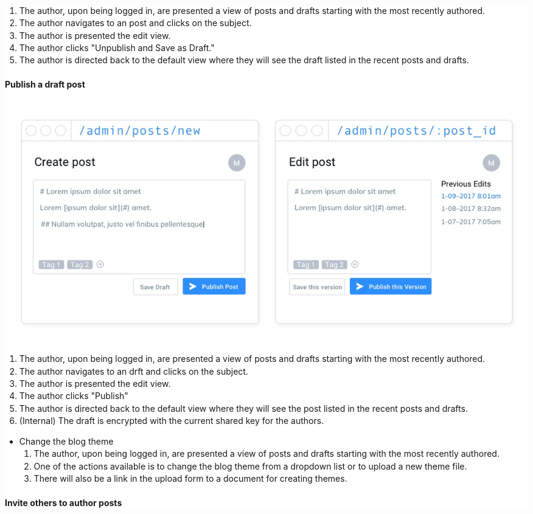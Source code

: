   1. The author, upon being logged in, are presented a view of posts and drafts starting with the most recently authored.
  2. The author navigates to an post and clicks on the subject.
  3. The author is presented the edit view.
  4. The author clicks "Unpublish and Save as Draft."
  5. The author is directed back to the default view where they will see the draft listed in the recent posts and drafts.

#### Publish a draft post

![Add Edit Flow](assets/blog/Add-Edit-Flow.jpg)

  1. The author, upon being logged in, are presented a view of posts and drafts starting with the most recently authored.
  2. The author navigates to an drft and clicks on the subject.
  3. The author is presented the edit view.
  4. The author clicks "Publish"
  5. The author is directed back to the default view where they will see the post listed in the recent posts and drafts.
  6. (Internal) The draft is encrypted with the current shared key for the authors.
- Change the blog theme
  1. The author, upon being logged in, are presented a view of posts and drafts starting with the most recently authored.
  2. One of the actions available is to change the blog theme from a dropdown list or to upload a new theme file.
  3. There will also be a link in the upload form to a document for creating themes.

#### Invite others to author posts
